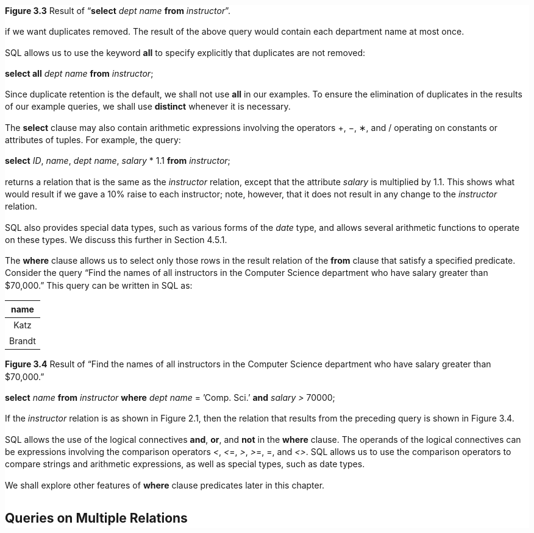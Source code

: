 **Figure 3.3** Result of “**select** _dept name_ **from** _instructor_”.

if we want duplicates removed. The result of the above query would contain each department name at most once.

SQL allows us to use the keyword **all** to specify explicitly that duplicates are not removed:

**select all** _dept name_ 
**from** _instructor_;

Since duplicate retention is the default, we shall not use **all** in our examples. To ensure the elimination of duplicates in the results of our example queries, we shall use **distinct** whenever it is necessary.

The **select** clause may also contain arithmetic expressions involving the operators +, −, ∗, and / operating on constants or attributes of tuples. For example, the query:

**select** _ID_, _name_, _dept name_, _salary_ \* 1.1 
**from** _instructor_;

returns a relation that is the same as the _instructor_ relation, except that the attribute _salary_ is multiplied by 1.1. This shows what would result if we gave a 10% raise to each instructor; note, however, that it does not result in any change to the _instructor_ relation.

SQL also provides special data types, such as various forms of the _date_ type, and allows several arithmetic functions to operate on these types. We discuss this further in Section 4.5.1.

The **where** clause allows us to select only those rows in the result relation of the **from** clause that satisfy a specified predicate. Consider the query “Find the names of all instructors in the Computer Science department who have salary greater than $70,000.” This query can be written in SQL as:  


| name |
| :------: |
| Katz |
| Brandt |

**Figure 3.4** Result of “Find the names of all instructors in the Computer Science department who have salary greater than $70,000.”

**select** _name_ 
**from** _instructor_ 
**where** _dept name_ \= ’Comp. Sci.’ **and** _salary >_ 70000;

If the _instructor_ relation is as shown in Figure 2.1, then the relation that results from the preceding query is shown in Figure 3.4.

SQL allows the use of the logical connectives **and**, **or**, and **not** in the **where** clause. The operands of the logical connectives can be expressions involving the comparison operators _<_, _<_\=, _\>_, _\>_\=, =, and _<>_. SQL allows us to use the comparison operators to compare strings and arithmetic expressions, as well as special types, such as date types.

We shall explore other features of **where** clause predicates later in this chapter.

## Queries on Multiple Relations
